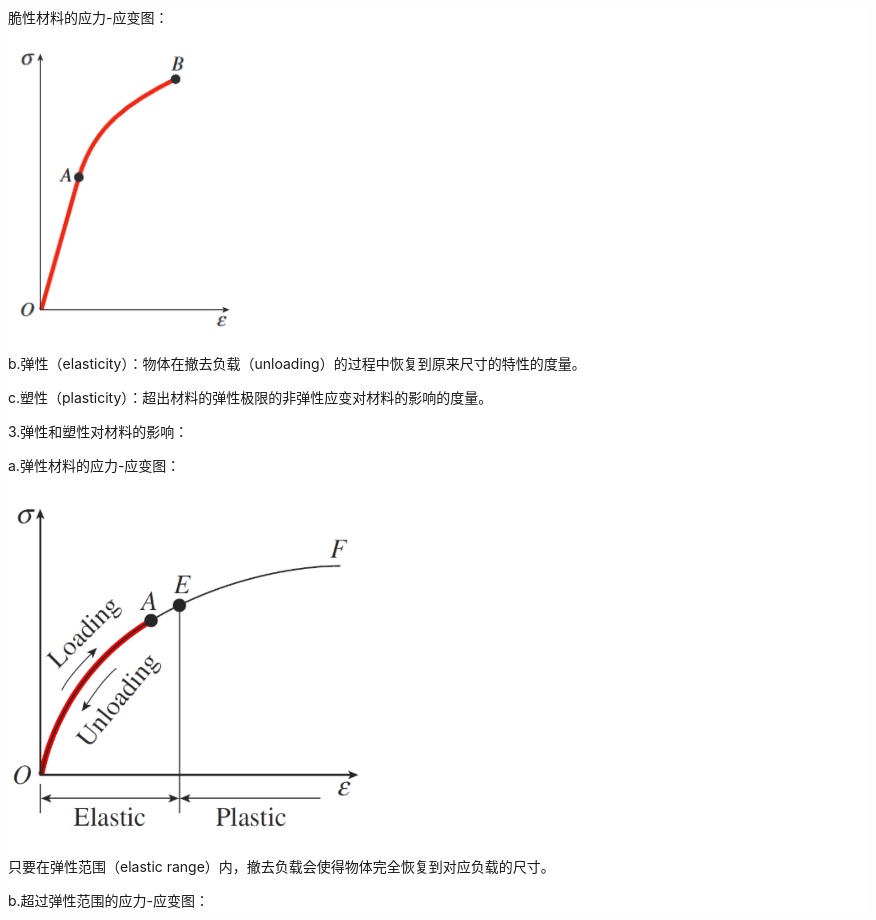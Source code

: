脆性材料的应力-应变图：

![65fcbc1c5fe8a47c46c4917d65e425d6.png](../_resources/65fcbc1c5fe8a47c46c4917d65e425d6.png)

b.弹性（elasticity）：物体在撤去负载（unloading）的过程中恢复到原来尺寸的特性的度量。

c.塑性（plasticity）：超出材料的弹性极限的非弹性应变对材料的影响的度量。

3.弹性和塑性对材料的影响：

a.弹性材料的应力-应变图：

![8ad5439f9130ed12262f05ac43be7ccd.png](../_resources/8ad5439f9130ed12262f05ac43be7ccd.png)

只要在弹性范围（elastic range）内，撤去负载会使得物体完全恢复到对应负载的尺寸。

b.超过弹性范围的应力-应变图：
